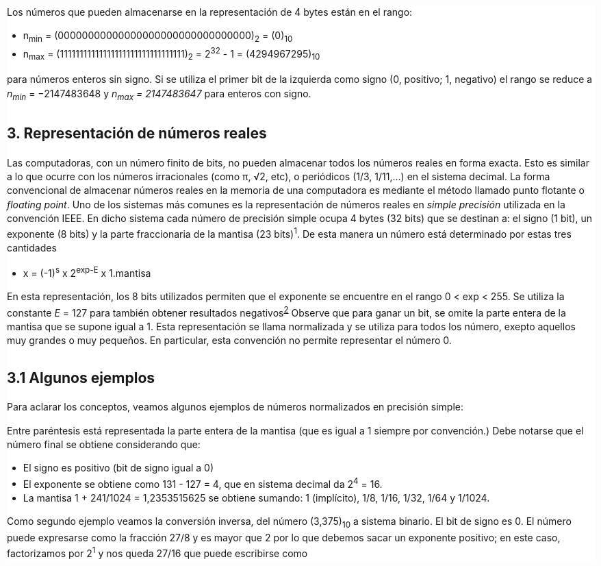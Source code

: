 Los números que pueden almacenarse en la representación de 4 bytes están en el rango:

- n<sub>min</sub> = (00000000000000000000000000000000)<sub>2</sub> = (0)<sub>10</sub>
- n<sub>max</sub> = (11111111111111111111111111111111)<sub>2</sub> = 2<sup>32</sup> - 1 = (4294967295)<sub>10</sub>

para números enteros sin signo. Si se utiliza el primer bit de la izquierda como signo (0, positivo; 1, negativo) el rango se reduce a *n<sub>min</sub>* = −2147483648 y *n<sub>max</sub> = 2147483647* para enteros con signo.

## 3. Representación de números reales

Las computadoras, con un número finito de bits, no pueden almacenar todos los números reales en forma exacta. Esto es similar a lo que ocurre con los números irracionales (como &pi;, &#8730;2, etc), o periódicos (1/3, 1/11,&#8230;) en el sistema decimal. La forma convencional de almacenar números reales en la memoria de una computadora es mediante el método llamado punto flotante o *floating point*. Uno de los sistemas más comunes es la representación de números reales en *simple precisión* utilizada en la convención IEEE. En dicho sistema cada número de precisión simple ocupa 4 bytes (32 bits) que se destinan a: el signo (1 bit), un exponente (8 bits) y la parte fraccionaria de la mantisa (23 bits)<sup>1</sup>. De esta manera un número está determinado por estas tres cantidades

- x = (-1)<sup>s</sup> x 2<sup>exp-E</sup> x 1.mantisa

En esta representación, los 8 bits utilizados permiten que el exponente se encuentre en el rango 0 < exp < 255. Se utiliza la constante *E* = 127 para también obtener resultados negativos<sup><a href="#indices">2</a></sup> Observe que para ganar un bit, se omite la parte entera de la mantisa que se supone igual a 1. Esta representación se llama normalizada y se utiliza para todos los número, exepto aquellos muy grandes o muy pequeños. En particular, esta convención no permite representar el número 0.

## 3.1 Algunos ejemplos

Para aclarar los conceptos, veamos algunos ejemplos de números normalizados en precisión simple:

<figure>
    <amp-img on="tap:lightbox1" role="button" tabindex="0" layout="responsive"  width="842" height="118" src="https://1.bp.blogspot.com/_IlK2pNFFgGM/TU8FDDy_ycI/AAAAAAAAAWI/YN4DF_BgVWo/s1600/ejem.png"></amp-img>
</figure>

Entre paréntesis está representada la parte entera de la mantisa (que es igual a 1 siempre por convención.) Debe notarse que el número final se obtiene considerando que:

  * El signo es positivo (bit de signo igual a 0)
  * El exponente se obtiene como 131 - 127 = 4, que en sistema decimal da 2<sup>4</sup> = 16.
  * La mantisa 1 + 241/1024 = 1,2353515625 se obtiene sumando: 1 (implícito), 1/8, 1/16, 1/32, 1/64 y 1/1024.

Como segundo ejemplo veamos la conversión inversa, del número (3,375)<sub>10</sub> a sistema binario. El bit de signo es 0. El número puede expresarse como la fracción 27/8 y es mayor que 2 por lo que debemos sacar un exponente positivo; en este caso, factorizamos por 2<sup>1</sup> y nos queda 27/16 que puede escribirse como

<figure>
    <amp-img on="tap:lightbox1" role="button" tabindex="0" layout="responsive" width="280" height="63"  src="https://4.bp.blogspot.com/_IlK2pNFFgGM/TU8HrCUensI/AAAAAAAAAWU/6PseQEVlK34/s1600/ejem2.png"></amp-img>
</figure>
